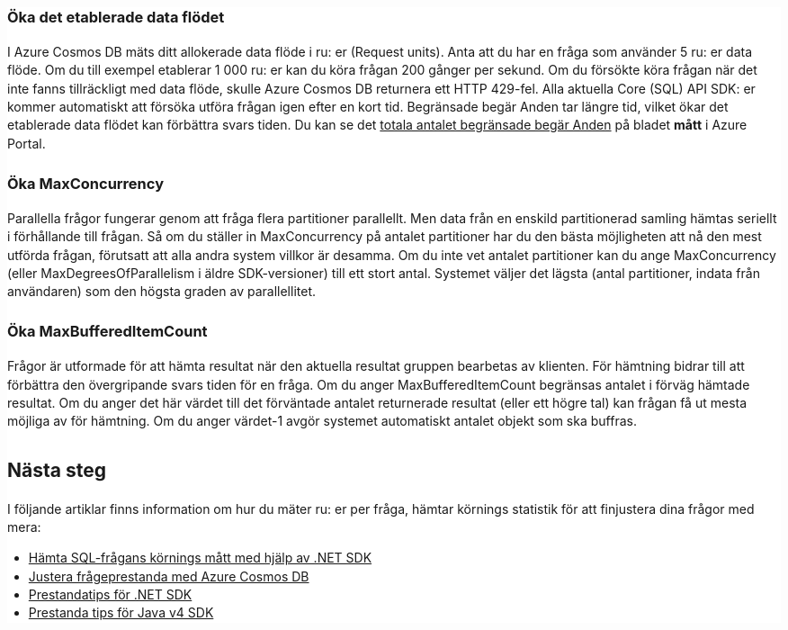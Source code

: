 ### <a name="increase-provisioned-throughput"></a>Öka det etablerade data flödet

I Azure Cosmos DB mäts ditt allokerade data flöde i ru: er (Request units). Anta att du har en fråga som använder 5 ru: er data flöde. Om du till exempel etablerar 1 000 ru: er kan du köra frågan 200 gånger per sekund. Om du försökte köra frågan när det inte fanns tillräckligt med data flöde, skulle Azure Cosmos DB returnera ett HTTP 429-fel. Alla aktuella Core (SQL) API SDK: er kommer automatiskt att försöka utföra frågan igen efter en kort tid. Begränsade begär Anden tar längre tid, vilket ökar det etablerade data flödet kan förbättra svars tiden. Du kan se det [totala antalet begränsade begär Anden](use-metrics.md#understand-how-many-requests-are-succeeding-or-causing-errors) på bladet **mått** i Azure Portal.

### <a name="increase-maxconcurrency"></a>Öka MaxConcurrency

Parallella frågor fungerar genom att fråga flera partitioner parallellt. Men data från en enskild partitionerad samling hämtas seriellt i förhållande till frågan. Så om du ställer in MaxConcurrency på antalet partitioner har du den bästa möjligheten att nå den mest utförda frågan, förutsatt att alla andra system villkor är desamma. Om du inte vet antalet partitioner kan du ange MaxConcurrency (eller MaxDegreesOfParallelism i äldre SDK-versioner) till ett stort antal. Systemet väljer det lägsta (antal partitioner, indata från användaren) som den högsta graden av parallellitet.

### <a name="increase-maxbuffereditemcount"></a>Öka MaxBufferedItemCount

Frågor är utformade för att hämta resultat när den aktuella resultat gruppen bearbetas av klienten. För hämtning bidrar till att förbättra den övergripande svars tiden för en fråga. Om du anger MaxBufferedItemCount begränsas antalet i förväg hämtade resultat. Om du anger det här värdet till det förväntade antalet returnerade resultat (eller ett högre tal) kan frågan få ut mesta möjliga av för hämtning. Om du anger värdet-1 avgör systemet automatiskt antalet objekt som ska buffras.

## <a name="next-steps"></a>Nästa steg
I följande artiklar finns information om hur du mäter ru: er per fråga, hämtar körnings statistik för att finjustera dina frågor med mera:

* [Hämta SQL-frågans körnings mått med hjälp av .NET SDK](profile-sql-api-query.md)
* [Justera frågeprestanda med Azure Cosmos DB](./sql-api-query-metrics.md)
* [Prestandatips för .NET SDK](performance-tips.md)
* [Prestanda tips för Java v4 SDK](performance-tips-java-sdk-v4-sql.md)